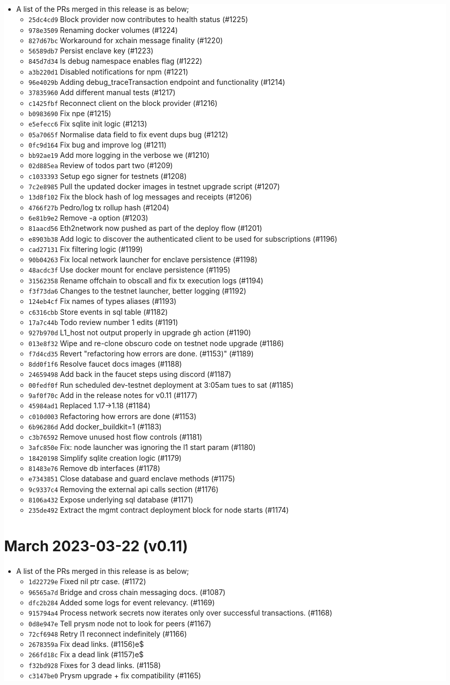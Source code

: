 * A list of the PRs merged in this release is as below;
  * `25dc4cd9` Block provider now contributes to health status (#1225)
  * `978e3509` Renaming docker volumes (#1224)
  * `827d67bc` Workaround for xchain message finality (#1220)
  * `56589db7` Persist enclave key (#1223)
  * `845d7d34` Is debug namespace enables flag (#1222)
  * `a3b220d1` Disabled notifications for npm (#1221)
  * `96e4029b` Adding debug_traceTransaction endpoint and functionality (#1214)
  * `37835960` Add different manual tests (#1217)
  * `c1425fbf` Reconnect client on the block provider (#1216)
  * `b0983690` Fix npe (#1215)
  * `e5efecc6` Fix sqlite init logic (#1213)
  * `05a7065f` Normalise data field to fix event dups bug (#1212)
  * `0fc9d164` Fix bug and improve log (#1211)
  * `bb92ae19` Add more logging in the verbose we (#1210)
  * `02d885ea` Review of todos part two (#1209)
  * `c1033393` Setup ego signer for testnets (#1208)
  * `7c2e8985` Pull the updated docker images in testnet upgrade script (#1207)
  * `13d8f102` Fix the block hash of log messages and receipts (#1206)
  * `4766f27b` Pedro/log tx rollup hash (#1204)
  * `6e81b9e2` Remove -a option (#1203)
  * `81aacd56` Eth2network now pushed as part of the deploy flow (#1201)
  * `e8903b38` Add logic to discover the authenticated client to be used for subscriptions (#1196)
  * `cad27131` Fix filtering logic (#1199)
  * `90b04263` Fix local network launcher for enclave persistence (#1198)
  * `48acdc3f` Use docker mount for enclave persistence (#1195)
  * `31562358` Rename offchain to obscall and fix tx execution logs (#1194)
  * `f3f73da6` Changes to the testnet launcher, better logging (#1192)
  * `124eb4cf` Fix names of types aliases (#1193)
  * `c6316cbb` Store events in sql table (#1182)
  * `17a7c44b` Todo review number 1 edits (#1191)
  * `927b970d` L1_host not output properly in upgrade gh action (#1190)
  * `013e8f32` Wipe and re-clone obscuro code on testnet node upgrade (#1186)
  * `f7d4cd35` Revert "refactoring how errors are done. (#1153)" (#1189)
  * `8dd0f1f6` Resolve faucet docs images (#1188)
  * `24659498` Add back in the faucet steps using discord (#1187)
  * `00fedf0f` Run scheduled dev-testnet deployment at 3:05am tues to sat (#1185)
  * `9af0f70c` Add in the release notes for v0.11 (#1177)
  * `45984ad1` Replaced 1.17->1.18 (#1184)
  * `c010d003` Refactoring how errors are done (#1153)
  * `6b96286d` Add docker_buildkit=1 (#1183)
  * `c3b76592` Remove unused host flow controls (#1181)
  * `3afc850e` Fix: node launcher was ignoring the l1 start param (#1180)
  * `18420198` Simplify sqlite creation logic (#1179)
  * `81483e76` Remove db interfaces (#1178)
  * `e7343851` Close database and guard enclave methods (#1175)
  * `9c9337c4` Removing the external api calls section (#1176)
  * `8106a432` Expose underlying sql database (#1171)
  * `235de492` Extract the mgmt contract deployment block for node starts (#1174)

# March 2023-03-22 (v0.11)
* A list of the PRs merged in this release is as below;
  * `1d22729e` Fixed nil ptr case. (#1172)
  * `96565a7d` Bridge and cross chain messaging docs. (#1087)
  * `dfc2b284` Added some logs for event relevancy. (#1169)
  * `915794a4` Process network secrets now iterates only over successful transactions. (#1168)
  * `0d8e947e` Tell prysm node not to look for peers (#1167)
  * `72cf6948` Retry l1 reconnect indefinitely (#1166)
  * `2678359a` Fix dead links. (#1156)e$
  * `266fd18c` Fix a dead link (#1157)e$
  * `f32bd928` Fixes for 3 dead links. (#1158)
  * `c3147be0` Prysm upgrade + fix compatibility (#1165)